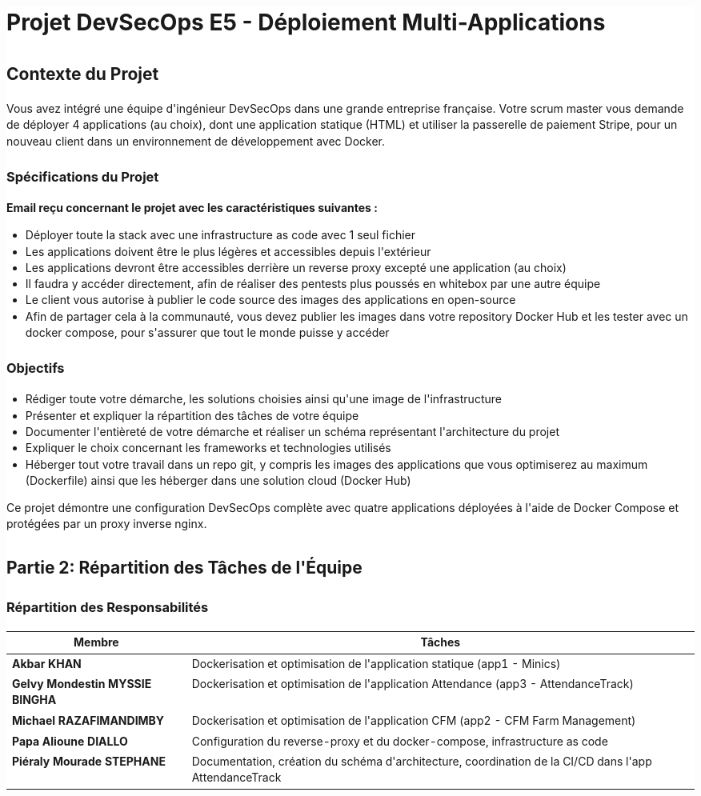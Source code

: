 # Projet DevSecOps E5 - Déploiement Multi-Applications

## Contexte du Projet

Vous avez intégré une équipe d'ingénieur DevSecOps dans une grande entreprise française. Votre scrum master vous demande de déployer 4 applications (au choix), dont une application statique (HTML) et utiliser la passerelle de paiement Stripe, pour un nouveau client dans un environnement de développement avec Docker.

### Spécifications du Projet

**Email reçu concernant le projet avec les caractéristiques suivantes :**
- Déployer toute la stack avec une infrastructure as code avec 1 seul fichier
- Les applications doivent être le plus légères et accessibles depuis l'extérieur
- Les applications devront être accessibles derrière un reverse proxy excepté une application (au choix)
- Il faudra y accéder directement, afin de réaliser des pentests plus poussés en whitebox par une autre équipe
- Le client vous autorise à publier le code source des images des applications en open-source
- Afin de partager cela à la communauté, vous devez publier les images dans votre repository Docker Hub et les tester avec un docker compose, pour s'assurer que tout le monde puisse y accéder

### Objectifs
- Rédiger toute votre démarche, les solutions choisies ainsi qu'une image de l'infrastructure
- Présenter et expliquer la répartition des tâches de votre équipe
- Documenter l'entièreté de votre démarche et réaliser un schéma représentant l'architecture du projet
- Expliquer le choix concernant les frameworks et technologies utilisés
- Héberger tout votre travail dans un repo git, y compris les images des applications que vous optimiserez au maximum (Dockerfile) ainsi que les héberger dans une solution cloud (Docker Hub)

Ce projet démontre une configuration DevSecOps complète avec quatre applications déployées à l'aide de Docker Compose et protégées par un proxy inverse nginx.

## Partie 2: Répartition des Tâches de l'Équipe

### Répartition des Responsabilités

| **Membre** | **Tâches** |
|------------|------------|
| **Akbar KHAN** | Dockerisation et optimisation de l'application statique (app1 - Minics) |
| **Gelvy Mondestin MYSSIE BINGHA** | Dockerisation et optimisation de l'application Attendance (app3 - AttendanceTrack) |
| **Michael RAZAFIMANDIMBY** | Dockerisation et optimisation de l'application CFM (app2 - CFM Farm Management) |
| **Papa Alioune DIALLO** | Configuration du reverse-proxy et du docker-compose, infrastructure as code |
| **Piéraly Mourade STEPHANE** | Documentation, création du schéma d'architecture, coordination de la CI/CD dans l'app AttendanceTrack |
